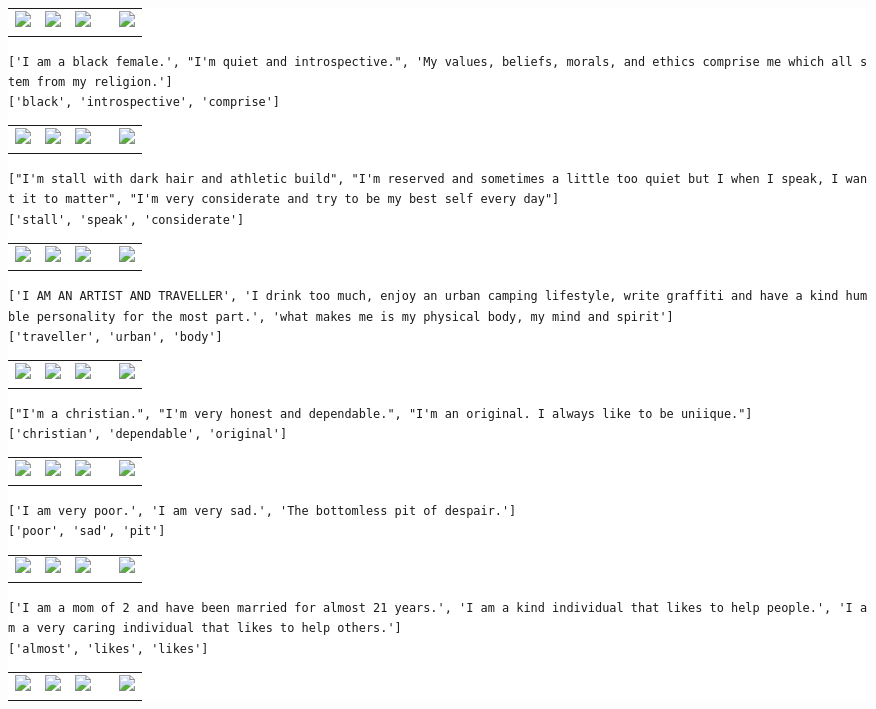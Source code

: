 


<table><tr><td><img src='../NounProjectOutputs/jpg_images/yr.jpg'></td><td><img src='../NounProjectOutputs/jpg_images/handle.jpg'></td><td><img src='../NounProjectOutputs/jpg_images/family.jpg'></td><td></td><td><img src='../EssenceOutputs-tfidf-all/essence-122.jpg'></td></tr></table>


    ['I am a black female.', "I'm quiet and introspective.", 'My values, beliefs, morals, and ethics comprise me which all stem from my religion.']
    ['black', 'introspective', 'comprise'] 
    



<table><tr><td><img src='../NounProjectOutputs/jpg_images/black.jpg'></td><td><img src='../NounProjectOutputs/jpg_images/introspective.jpg'></td><td><img src='../NounProjectOutputs/jpg_images/comprise.jpg'></td><td></td><td><img src='../EssenceOutputs-tfidf-all/essence-123.jpg'></td></tr></table>


    ["I'm stall with dark hair and athletic build", "I'm reserved and sometimes a little too quiet but I when I speak, I want it to matter", "I'm very considerate and try to be my best self every day"]
    ['stall', 'speak', 'considerate'] 
    



<table><tr><td><img src='../NounProjectOutputs/jpg_images/stall.jpg'></td><td><img src='../NounProjectOutputs/jpg_images/speak.jpg'></td><td><img src='../NounProjectOutputs/jpg_images/considerate.jpg'></td><td></td><td><img src='../EssenceOutputs-tfidf-all/essence-124.jpg'></td></tr></table>


    ['I AM AN ARTIST AND TRAVELLER', 'I drink too much, enjoy an urban camping lifestyle, write graffiti and have a kind humble personality for the most part.', 'what makes me is my physical body, my mind and spirit']
    ['traveller', 'urban', 'body'] 
    



<table><tr><td><img src='../NounProjectOutputs/jpg_images/traveller.jpg'></td><td><img src='../NounProjectOutputs/jpg_images/urban.jpg'></td><td><img src='../NounProjectOutputs/jpg_images/body.jpg'></td><td></td><td><img src='../EssenceOutputs-tfidf-all/essence-125.jpg'></td></tr></table>


    ["I'm a christian.", "I'm very honest and dependable.", "I'm an original. I always like to be uniique."]
    ['christian', 'dependable', 'original'] 
    



<table><tr><td><img src='../NounProjectOutputs/jpg_images/christian.jpg'></td><td><img src='../NounProjectOutputs/jpg_images/dependable.jpg'></td><td><img src='../NounProjectOutputs/jpg_images/original.jpg'></td><td></td><td><img src='../EssenceOutputs-tfidf-all/essence-126.jpg'></td></tr></table>


    ['I am very poor.', 'I am very sad.', 'The bottomless pit of despair.']
    ['poor', 'sad', 'pit'] 
    



<table><tr><td><img src='../NounProjectOutputs/jpg_images/poor.jpg'></td><td><img src='../NounProjectOutputs/jpg_images/sad.jpg'></td><td><img src='../NounProjectOutputs/jpg_images/pit.jpg'></td><td></td><td><img src='../EssenceOutputs-tfidf-all/essence-127.jpg'></td></tr></table>


    ['I am a mom of 2 and have been married for almost 21 years.', 'I am a kind individual that likes to help people.', 'I am a very caring individual that likes to help others.']
    ['almost', 'likes', 'likes'] 
    



<table><tr><td><img src='../NounProjectOutputs/jpg_images/almost.jpg'></td><td><img src='../NounProjectOutputs/jpg_images/likes.jpg'></td><td><img src='../NounProjectOutputs/jpg_images/likes.jpg'></td><td></td><td><img src='../EssenceOutputs-tfidf-all/essence-128.jpg'></td></tr></table>
